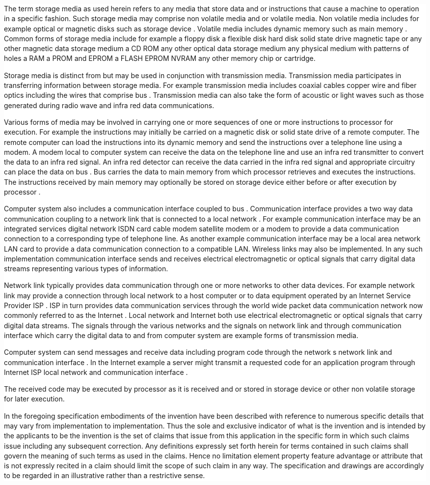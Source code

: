 The term storage media as used herein refers to any media that store data and or instructions that cause a machine to operation in a specific fashion. Such storage media may comprise non volatile media and or volatile media. Non volatile media includes for example optical or magnetic disks such as storage device . Volatile media includes dynamic memory such as main memory . Common forms of storage media include for example a floppy disk a flexible disk hard disk solid state drive magnetic tape or any other magnetic data storage medium a CD ROM any other optical data storage medium any physical medium with patterns of holes a RAM a PROM and EPROM a FLASH EPROM NVRAM any other memory chip or cartridge.

Storage media is distinct from but may be used in conjunction with transmission media. Transmission media participates in transferring information between storage media. For example transmission media includes coaxial cables copper wire and fiber optics including the wires that comprise bus . Transmission media can also take the form of acoustic or light waves such as those generated during radio wave and infra red data communications.

Various forms of media may be involved in carrying one or more sequences of one or more instructions to processor for execution. For example the instructions may initially be carried on a magnetic disk or solid state drive of a remote computer. The remote computer can load the instructions into its dynamic memory and send the instructions over a telephone line using a modem. A modem local to computer system can receive the data on the telephone line and use an infra red transmitter to convert the data to an infra red signal. An infra red detector can receive the data carried in the infra red signal and appropriate circuitry can place the data on bus . Bus carries the data to main memory from which processor retrieves and executes the instructions. The instructions received by main memory may optionally be stored on storage device either before or after execution by processor .

Computer system also includes a communication interface coupled to bus . Communication interface provides a two way data communication coupling to a network link that is connected to a local network . For example communication interface may be an integrated services digital network ISDN card cable modem satellite modem or a modem to provide a data communication connection to a corresponding type of telephone line. As another example communication interface may be a local area network LAN card to provide a data communication connection to a compatible LAN. Wireless links may also be implemented. In any such implementation communication interface sends and receives electrical electromagnetic or optical signals that carry digital data streams representing various types of information.

Network link typically provides data communication through one or more networks to other data devices. For example network link may provide a connection through local network to a host computer or to data equipment operated by an Internet Service Provider ISP . ISP in turn provides data communication services through the world wide packet data communication network now commonly referred to as the Internet . Local network and Internet both use electrical electromagnetic or optical signals that carry digital data streams. The signals through the various networks and the signals on network link and through communication interface which carry the digital data to and from computer system are example forms of transmission media.

Computer system can send messages and receive data including program code through the network s network link and communication interface . In the Internet example a server might transmit a requested code for an application program through Internet ISP local network and communication interface .

The received code may be executed by processor as it is received and or stored in storage device or other non volatile storage for later execution.

In the foregoing specification embodiments of the invention have been described with reference to numerous specific details that may vary from implementation to implementation. Thus the sole and exclusive indicator of what is the invention and is intended by the applicants to be the invention is the set of claims that issue from this application in the specific form in which such claims issue including any subsequent correction. Any definitions expressly set forth herein for terms contained in such claims shall govern the meaning of such terms as used in the claims. Hence no limitation element property feature advantage or attribute that is not expressly recited in a claim should limit the scope of such claim in any way. The specification and drawings are accordingly to be regarded in an illustrative rather than a restrictive sense.
